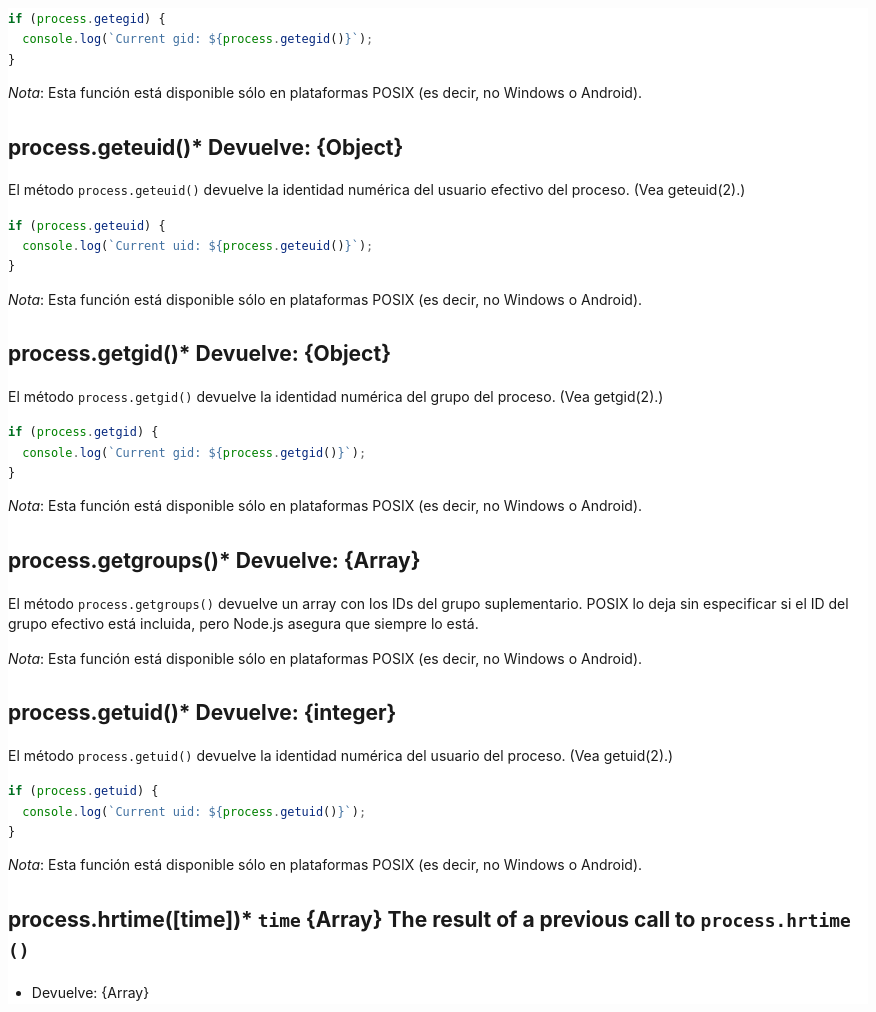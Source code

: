 ```js
if (process.getegid) {
  console.log(`Current gid: ${process.getegid()}`);
}
```

*Nota*: Esta función está disponible sólo en plataformas POSIX (es decir, no Windows o Android).

## process.geteuid()* Devuelve: {Object}

El método `process.geteuid()` devuelve la identidad numérica del usuario efectivo del proceso. (Vea geteuid(2).)

```js
if (process.geteuid) {
  console.log(`Current uid: ${process.geteuid()}`);
}
```

*Nota*: Esta función está disponible sólo en plataformas POSIX (es decir, no Windows o Android).

## process.getgid()* Devuelve: {Object}

El método `process.getgid()` devuelve la identidad numérica del grupo del proceso. (Vea getgid(2).)

```js
if (process.getgid) {
  console.log(`Current gid: ${process.getgid()}`);
}
```

*Nota*: Esta función está disponible sólo en plataformas POSIX (es decir, no Windows o Android).


## process.getgroups()* Devuelve: {Array}

El método `process.getgroups()` devuelve un array con los IDs del grupo suplementario. POSIX lo deja sin especificar si el ID del grupo efectivo está incluida, pero Node.js asegura que siempre lo está.

*Nota*: Esta función está disponible sólo en plataformas POSIX (es decir, no Windows o Android).

## process.getuid()* Devuelve: {integer}

El método `process.getuid()` devuelve la identidad numérica del usuario del proceso. (Vea getuid(2).)

```js
if (process.getuid) {
  console.log(`Current uid: ${process.getuid()}`);
}
```

*Nota*: Esta función está disponible sólo en plataformas POSIX (es decir, no Windows o Android).

## process.hrtime([time])* `time` {Array} The result of a previous call to `process.hrtime()`
* Devuelve: {Array}
